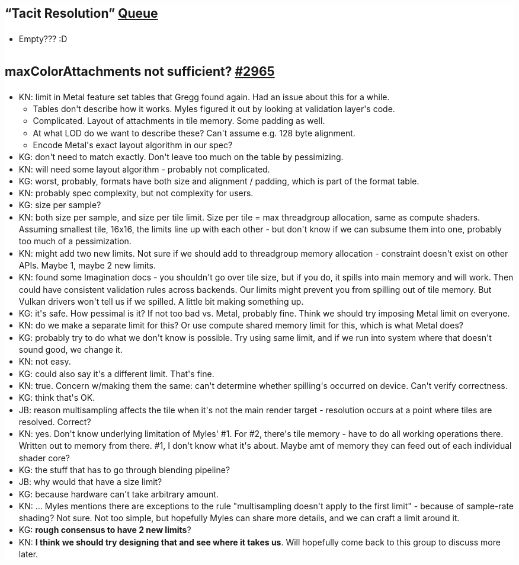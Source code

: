 
## “Tacit Resolution” [Queue](https://github.com/gpuweb/gpuweb/issues?q=label%3A%22tacit+resolution+queue%22)



* Empty??? :D


## maxColorAttachments not sufficient? [#2965](https://github.com/gpuweb/gpuweb/issues/2965)



* KN: limit in Metal feature set tables that Gregg found again. Had an issue about this for a while.
    * Tables don't describe how it works. Myles figured it out by looking at validation layer's code.
    * Complicated. Layout of attachments in tile memory. Some padding as well.
    * At what LOD do we want to describe these? Can't assume e.g. 128 byte alignment.
    * Encode Metal's exact layout algorithm in our spec?
* KG: don't need to match exactly. Don't leave too much on the table by pessimizing.
* KN: will need some layout algorithm - probably not complicated.
* KG: worst, probably, formats have both size and alignment / padding, which is part of the format table.
* KN: probably spec complexity, but not complexity for users.
* KG: size per sample?
* KN: both size per sample, and size per tile limit. Size per tile = max threadgroup allocation, same as compute shaders. Assuming smallest tile, 16x16, the limits line up with each other - but don't know if we can subsume them into one, probably too much of a pessimization.
* KN: might add two new limits. Not sure if we should add to threadgroup memory allocation - constraint doesn't exist on other APIs. Maybe 1, maybe 2 new limits.
* KN: found some Imagination docs - you shouldn't go over tile size, but if you do, it spills into main memory and will work. Then could have consistent validation rules across backends. Our limits might prevent you from spilling out of tile memory. But Vulkan drivers won't tell us if we spilled. A little bit making something up.
* KG: it's safe. How pessimal is it? If not too bad vs. Metal, probably fine. Think we should try imposing Metal limit on everyone.
* KN: do we make a separate limit for this? Or use compute shared memory limit for this, which is what Metal does?
* KG: probably try to do what we don't know is possible. Try using same limit, and if we run into system where that doesn't sound good, we change it.
* KN: not easy.
* KG: could also say it's a different limit. That's fine.
* KN: true. Concern w/making them the same: can't determine whether spilling's occurred on device. Can't verify correctness.
* KG: think that's OK.
* JB: reason multisampling affects the tile when it's not the main render target - resolution occurs at a point where tiles are resolved. Correct?
* KN: yes. Don't know underlying limitation of Myles' #1. For #2, there's tile memory - have to do all working operations there. Written out to memory from there. #1, I don't know what it's about. Maybe amt of memory they can feed out of each individual shader core?
* KG: the stuff that has to go through blending pipeline?
* JB: why would that have a size limit?
* KG: because hardware can't take arbitrary amount.
* KN: … Myles mentions there are exceptions to the rule "multisampling doesn't apply to the first limit" - because of sample-rate shading? Not sure. Not too simple, but hopefully Myles can share more details, and we can craft a limit around it.
* KG: **rough consensus to have 2 new limits**?
* KN: **I think we should try designing that and see where it takes us**. Will hopefully come back to this group to discuss more later.
